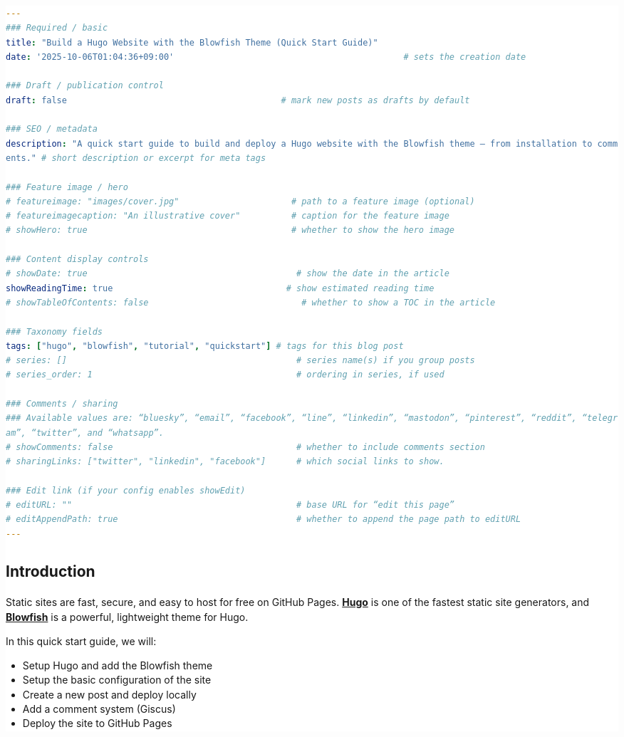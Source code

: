 ```yaml
---
### Required / basic
title: "Build a Hugo Website with the Blowfish Theme (Quick Start Guide)"
date: '2025-10-06T01:04:36+09:00'                                             # sets the creation date

### Draft / publication control
draft: false                                          # mark new posts as drafts by default

### SEO / metadata
description: "A quick start guide to build and deploy a Hugo website with the Blowfish theme — from installation to comments." # short description or excerpt for meta tags

### Feature image / hero
# featureimage: "images/cover.jpg"                      # path to a feature image (optional)
# featureimagecaption: "An illustrative cover"          # caption for the feature image
# showHero: true                                        # whether to show the hero image

### Content display controls
# showDate: true                                         # show the date in the article
showReadingTime: true                                  # show estimated reading time
# showTableOfContents: false                              # whether to show a TOC in the article

### Taxonomy fields
tags: ["hugo", "blowfish", "tutorial", "quickstart"] # tags for this blog post
# series: []                                             # series name(s) if you group posts
# series_order: 1                                        # ordering in series, if used

### Comments / sharing
### Available values are: “bluesky”, “email”, “facebook”, “line”, “linkedin”, “mastodon”, “pinterest”, “reddit”, “telegram”, “twitter”, and “whatsapp”.
# showComments: false                                    # whether to include comments section
# sharingLinks: ["twitter", "linkedin", "facebook"]      # which social links to show. 

### Edit link (if your config enables showEdit)
# editURL: ""                                            # base URL for “edit this page”
# editAppendPath: true                                   # whether to append the page path to editURL
---
```


## Introduction

Static sites are fast, secure, and easy to host for free on GitHub Pages.
[**Hugo**](https://gohugo.io/) is one of the fastest static site generators, and [**Blowfish**](https://blowfish.page/) is a powerful, lightweight theme for Hugo.

In this quick start guide, we will:
- Setup Hugo and add the Blowfish theme
- Setup the basic configuration of the site
- Create a new post and deploy locally
- Add a comment system (Giscus)
- Deploy the site to GitHub Pages
